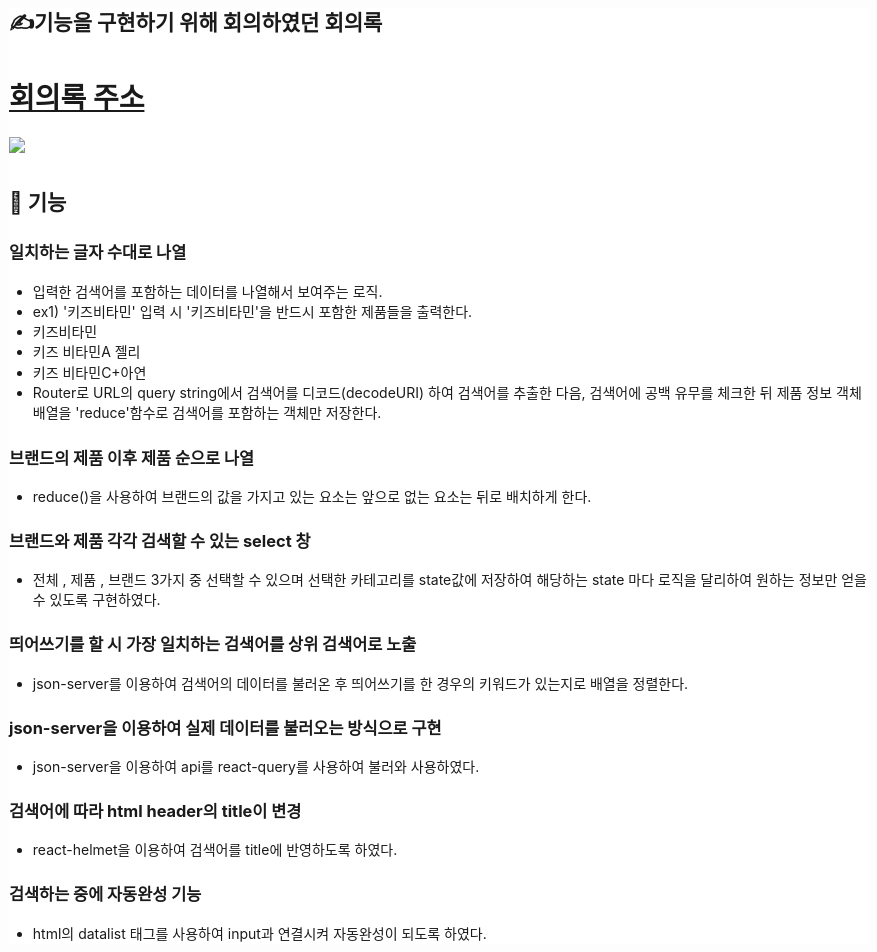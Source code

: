 ## ✍기능을 구현하기 위해 회의하였던 회의록

# <a href="https://beneficial-sandpaper-029.notion.site/fc2a3ee520da4a6499a274be2e034a56">회의록 주소</a>
 <img width="50%" src="https://user-images.githubusercontent.com/80146176/154784321-0de51e71-aae1-4fa2-a3b9-687c0c2e7d79.png">

## 📝 기능

### 일치하는 글자 수대로 나열

- 입력한 검색어를 포함하는 데이터를 나열해서 보여주는 로직.
- ex1) '키즈비타민' 입력 시 '키즈비타민'을 반드시 포함한 제품들을 출력한다.
- 키즈비타민
- 키즈 비타민A 젤리
- 키즈 비타민C+아연
- Router로 URL의 query string에서 검색어를 디코드(decodeURI) 하여 검색어를 추출한 다음, 검색어에 공백 유무를 체크한 뒤 제품 정보 객체 배열을 'reduce'함수로 검색어를 포함하는 객체만 저장한다.

### 브랜드의 제품 이후 제품 순으로 나열

- reduce()을 사용하여 브랜드의 값을 가지고 있는 요소는 앞으로 없는 요소는 뒤로 배치하게 한다.

### 브랜드와 제품 각각 검색할 수 있는 select 창

- 전체 , 제품 , 브랜드 3가지 중 선택할 수 있으며 선택한 카테고리를 state값에 저장하여 해당하는 state 마다 로직을 달리하여 원하는 정보만 얻을 수 있도록 구현하였다.

### 띄어쓰기를 할 시 가장 일치하는 검색어를 상위 검색어로 노출

- json-server를 이용하여 검색어의 데이터를 불러온 후 띄어쓰기를 한 경우의 키워드가 있는지로 배열을 정렬한다.

### json-server을 이용하여 실제 데이터를 불러오는 방식으로 구현

- json-server을 이용하여 api를 react-query를 사용하여 불러와 사용하였다.

### 검색어에 따라 html header의 title이 변경

- react-helmet을 이용하여 검색어를 title에 반영하도록 하였다.

### 검색하는 중에 자동완성 기능

- html의 datalist 태그를 사용하여 input과 연결시켜 자동완성이 되도록 하였다.
